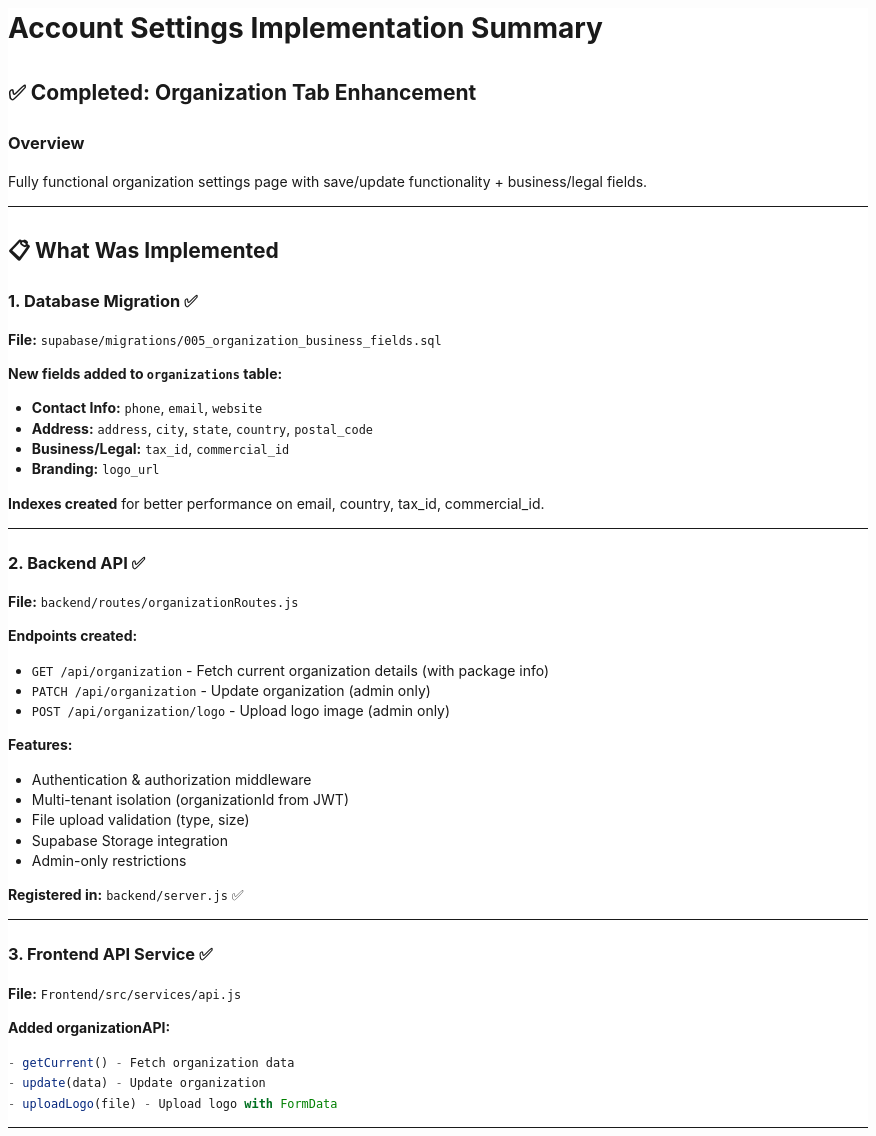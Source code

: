 # Account Settings Implementation Summary

## ✅ Completed: Organization Tab Enhancement

### Overview
Fully functional organization settings page with save/update functionality + business/legal fields.

---

## 📋 What Was Implemented

### 1. **Database Migration** ✅
**File:** `supabase/migrations/005_organization_business_fields.sql`

**New fields added to `organizations` table:**
- **Contact Info:** `phone`, `email`, `website`
- **Address:** `address`, `city`, `state`, `country`, `postal_code`
- **Business/Legal:** `tax_id`, `commercial_id`
- **Branding:** `logo_url`

**Indexes created** for better performance on email, country, tax_id, commercial_id.

---

### 2. **Backend API** ✅
**File:** `backend/routes/organizationRoutes.js`

**Endpoints created:**
- `GET /api/organization` - Fetch current organization details (with package info)
- `PATCH /api/organization` - Update organization (admin only)
- `POST /api/organization/logo` - Upload logo image (admin only)

**Features:**
- Authentication & authorization middleware
- Multi-tenant isolation (organizationId from JWT)
- File upload validation (type, size)
- Supabase Storage integration
- Admin-only restrictions

**Registered in:** `backend/server.js` ✅

---

### 3. **Frontend API Service** ✅
**File:** `Frontend/src/services/api.js`

**Added organizationAPI:**
```javascript
- getCurrent() - Fetch organization data
- update(data) - Update organization
- uploadLogo(file) - Upload logo with FormData
```

---
